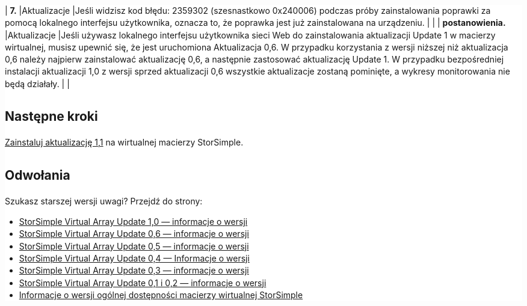 | **7.** |Aktualizacje |Jeśli widzisz kod błędu: 2359302 (szesnastkowo 0x240006) podczas próby zainstalowania poprawki za pomocą lokalnego interfejsu użytkownika, oznacza to, że poprawka jest już zainstalowana na urządzeniu.   | |
| **postanowienia.** |Aktualizacje |Jeśli używasz lokalnego interfejsu użytkownika sieci Web do zainstalowania aktualizacji Update 1 w macierzy wirtualnej, musisz upewnić się, że jest uruchomiona Aktualizacja 0,6. W przypadku korzystania z wersji niższej niż aktualizacja 0,6 należy najpierw zainstalować aktualizację 0,6, a następnie zastosować aktualizację Update 1. W przypadku bezpośredniej instalacji aktualizacji 1,0 z wersji sprzed aktualizacji 0,6 wszystkie aktualizacje zostaną pominięte, a wykresy monitorowania nie będą działały.   | |


## <a name="next-steps"></a>Następne kroki
[Zainstaluj aktualizację 1,1](storsimple-virtual-array-install-update-11.md) na wirtualnej macierzy StorSimple.

## <a name="references"></a>Odwołania
Szukasz starszej wersji uwagi? Przejdź do strony:
* [StorSimple Virtual Array Update 1,0 — informacje o wersji](storsimple-virtual-array-update-1-release-notes.md)
* [StorSimple Virtual Array Update 0,6 — informacje o wersji](storsimple-virtual-array-update-06-release-notes.md)
* [StorSimple Virtual Array Update 0,5 — informacje o wersji](storsimple-virtual-array-update-05-release-notes.md)
* [StorSimple Virtual Array Update 0,4 — Informacje o wersji](storsimple-virtual-array-update-04-release-notes.md)
* [StorSimple Virtual Array Update 0,3 — informacje o wersji](storsimple-ova-update-03-release-notes.md)
* [StorSimple Virtual Array Update 0,1 i 0,2 — informacje o wersji](storsimple-ova-update-01-release-notes.md)
* [Informacje o wersji ogólnej dostępności macierzy wirtualnej StorSimple](./storsimple-virtual-array-update-06-release-notes.md)
